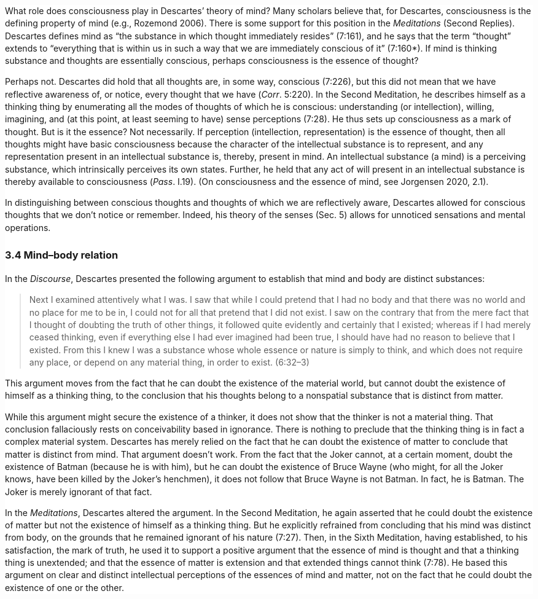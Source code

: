 What role does consciousness play in Descartes’ theory of mind? Many scholars believe that, for Descartes, consciousness is the defining property of mind (e.g., Rozemond 2006). There is some support for this position in the *Meditations* (Second Replies). Descartes defines mind as “the substance in which thought immediately resides” (7:161), and he says that the term “thought” extends to “everything that is within us in such a way that we are immediately conscious of it” (7:160\*). If mind is thinking substance and thoughts are essentially conscious, perhaps consciousness is the essence of thought?

Perhaps not. Descartes did hold that all thoughts are, in some way, conscious (7:226), but this did not mean that we have reflective awareness of, or notice, every thought that we have (*Corr*. 5:220). In the Second Meditation, he describes himself as a thinking thing by enumerating all the modes of thoughts of which he is conscious: understanding (or intellection), willing, imagining, and (at this point, at least seeming to have) sense perceptions (7:28). He thus sets up consciousness as a mark of thought. But is it the essence? Not necessarily. If perception (intellection, representation) is the essence of thought, then all thoughts might have basic consciousness because the character of the intellectual substance is to represent, and any representation present in an intellectual substance is, thereby, present in mind. An intellectual substance (a mind) is a perceiving substance, which intrinsically perceives its own states. Further, he held that any act of will present in an intellectual substance is thereby available to consciousness (*Pass*. I.19). (On consciousness and the essence of mind, see Jorgensen 2020, 2.1).

In distinguishing between conscious thoughts and thoughts of which we are reflectively aware, Descartes allowed for conscious thoughts that we don’t notice or remember. Indeed, his theory of the senses (Sec. 5) allows for unnoticed sensations and mental operations.

### 3.4 Mind–body relation

In the *Discourse*, Descartes presented the following argument to establish that mind and body are distinct substances:

> Next I examined attentively what I was. I saw that while I could pretend that I had no body and that there was no world and no place for me to be in, I could not for all that pretend that I did not exist. I saw on the contrary that from the mere fact that I thought of doubting the truth of other things, it followed quite evidently and certainly that I existed; whereas if I had merely ceased thinking, even if everything else I had ever imagined had been true, I should have had no reason to believe that I existed. From this I knew I was a substance whose whole essence or nature is simply to think, and which does not require any place, or depend on any material thing, in order to exist. (6:32–3)

This argument moves from the fact that he can doubt the existence of the material world, but cannot doubt the existence of himself as a thinking thing, to the conclusion that his thoughts belong to a nonspatial substance that is distinct from matter.

While this argument might secure the existence of a thinker, it does not show that the thinker is not a material thing. That conclusion fallaciously rests on conceivability based in ignorance. There is nothing to preclude that the thinking thing is in fact a complex material system. Descartes has merely relied on the fact that he can doubt the existence of matter to conclude that matter is distinct from mind. That argument doesn’t work. From the fact that the Joker cannot, at a certain moment, doubt the existence of Batman (because he is with him), but he can doubt the existence of Bruce Wayne (who might, for all the Joker knows, have been killed by the Joker’s henchmen), it does not follow that Bruce Wayne is not Batman. In fact, he is Batman. The Joker is merely ignorant of that fact.

In the *Meditations*, Descartes altered the argument. In the Second Meditation, he again asserted that he could doubt the existence of matter but not the existence of himself as a thinking thing. But he explicitly refrained from concluding that his mind was distinct from body, on the grounds that he remained ignorant of his nature (7:27). Then, in the Sixth Meditation, having established, to his satisfaction, the mark of truth, he used it to support a positive argument that the essence of mind is thought and that a thinking thing is unextended; and that the essence of matter is extension and that extended things cannot think (7:78). He based this argument on clear and distinct intellectual perceptions of the essences of mind and matter, not on the fact that he could doubt the existence of one or the other.
